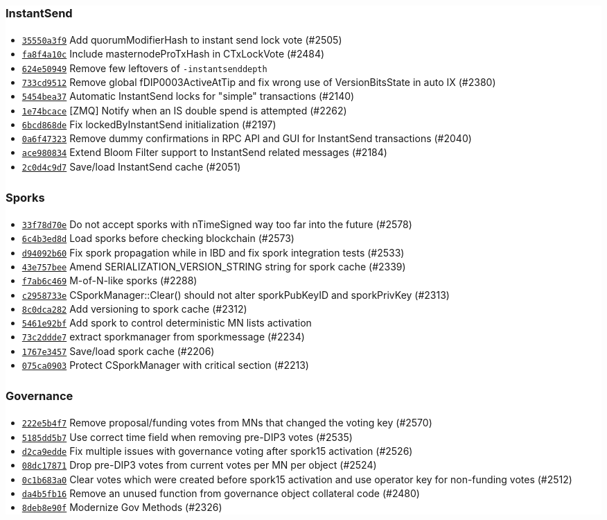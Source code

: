 ### InstantSend
- [`35550a3f9`](https://github.com/geekcashpay/geekcash/commit/35550a3f9) Add quorumModifierHash to instant send lock vote (#2505)
- [`fa8f4a10c`](https://github.com/geekcashpay/geekcash/commit/fa8f4a10c)  Include masternodeProTxHash in CTxLockVote (#2484)
- [`624e50949`](https://github.com/geekcashpay/geekcash/commit/624e50949) Remove few leftovers of `-instantsenddepth`
- [`733cd9512`](https://github.com/geekcashpay/geekcash/commit/733cd9512) Remove global fDIP0003ActiveAtTip and fix wrong use of VersionBitsState in auto IX (#2380)
- [`5454bea37`](https://github.com/geekcashpay/geekcash/commit/5454bea37) Automatic InstantSend locks for "simple" transactions (#2140)
- [`1e74bcace`](https://github.com/geekcashpay/geekcash/commit/1e74bcace) [ZMQ] Notify when an IS double spend is attempted (#2262)
- [`6bcd868de`](https://github.com/geekcashpay/geekcash/commit/6bcd868de) Fix lockedByInstantSend initialization (#2197)
- [`0a6f47323`](https://github.com/geekcashpay/geekcash/commit/0a6f47323) Remove dummy confirmations in RPC API and GUI for InstantSend transactions (#2040)
- [`ace980834`](https://github.com/geekcashpay/geekcash/commit/ace980834) Extend Bloom Filter support to InstantSend related messages (#2184)
- [`2c0d4c9d7`](https://github.com/geekcashpay/geekcash/commit/2c0d4c9d7) Save/load InstantSend cache (#2051)

### Sporks
- [`33f78d70e`](https://github.com/geekcashpay/geekcash/commit/33f78d70e) Do not accept sporks with nTimeSigned way too far into the future (#2578)
- [`6c4b3ed8d`](https://github.com/geekcashpay/geekcash/commit/6c4b3ed8d) Load sporks before checking blockchain (#2573)
- [`d94092b60`](https://github.com/geekcashpay/geekcash/commit/d94092b60) Fix spork propagation while in IBD and fix spork integration tests (#2533)
- [`43e757bee`](https://github.com/geekcashpay/geekcash/commit/43e757bee) Amend SERIALIZATION_VERSION_STRING string for spork cache (#2339)
- [`f7ab6c469`](https://github.com/geekcashpay/geekcash/commit/f7ab6c469) M-of-N-like sporks (#2288)
- [`c2958733e`](https://github.com/geekcashpay/geekcash/commit/c2958733e) CSporkManager::Clear() should not alter sporkPubKeyID and sporkPrivKey (#2313)
- [`8c0dca282`](https://github.com/geekcashpay/geekcash/commit/8c0dca282) Add versioning to spork cache (#2312)
- [`5461e92bf`](https://github.com/geekcashpay/geekcash/commit/5461e92bf) Add spork to control deterministic MN lists activation
- [`73c2ddde7`](https://github.com/geekcashpay/geekcash/commit/73c2ddde7) extract sporkmanager from sporkmessage (#2234)
- [`1767e3457`](https://github.com/geekcashpay/geekcash/commit/1767e3457) Save/load spork cache (#2206)
- [`075ca0903`](https://github.com/geekcashpay/geekcash/commit/075ca0903) Protect CSporkManager with critical section (#2213)

### Governance
- [`222e5b4f7`](https://github.com/geekcashpay/geekcash/commit/222e5b4f7) Remove proposal/funding votes from MNs that changed the voting key (#2570)
- [`5185dd5b7`](https://github.com/geekcashpay/geekcash/commit/5185dd5b7) Use correct time field when removing pre-DIP3 votes (#2535)
- [`d2ca9edde`](https://github.com/geekcashpay/geekcash/commit/d2ca9edde) Fix multiple issues with governance voting after spork15 activation (#2526)
- [`08dc17871`](https://github.com/geekcashpay/geekcash/commit/08dc17871) Drop pre-DIP3 votes from current votes per MN per object (#2524)
- [`0c1b683a0`](https://github.com/geekcashpay/geekcash/commit/0c1b683a0) Clear votes which were created before spork15 activation and use operator key for non-funding votes (#2512)
- [`da4b5fb16`](https://github.com/geekcashpay/geekcash/commit/da4b5fb16) Remove an unused function from governance object collateral code (#2480)
- [`8deb8e90f`](https://github.com/geekcashpay/geekcash/commit/8deb8e90f) Modernize Gov Methods (#2326)